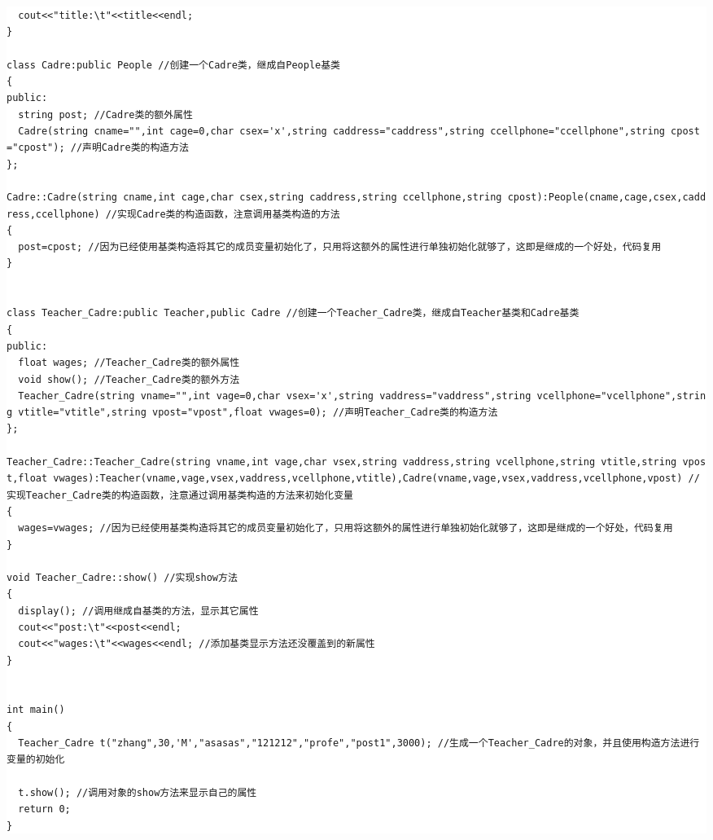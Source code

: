 ~~~
  cout<<"title:\t"<<title<<endl; 
}

class Cadre:public People //创建一个Cadre类，继成自People基类
{
public:
  string post; //Cadre类的额外属性
  Cadre(string cname="",int cage=0,char csex='x',string caddress="caddress",string ccellphone="ccellphone",string cpost="cpost"); //声明Cadre类的构造方法
};

Cadre::Cadre(string cname,int cage,char csex,string caddress,string ccellphone,string cpost):People(cname,cage,csex,caddress,ccellphone) //实现Cadre类的构造函数，注意调用基类构造的方法
{
  post=cpost; //因为已经使用基类构造将其它的成员变量初始化了，只用将这额外的属性进行单独初始化就够了，这即是继成的一个好处，代码复用
}


class Teacher_Cadre:public Teacher,public Cadre //创建一个Teacher_Cadre类，继成自Teacher基类和Cadre基类 
{
public:
  float wages; //Teacher_Cadre类的额外属性
  void show(); //Teacher_Cadre类的额外方法
  Teacher_Cadre(string vname="",int vage=0,char vsex='x',string vaddress="vaddress",string vcellphone="vcellphone",string vtitle="vtitle",string vpost="vpost",float vwages=0); //声明Teacher_Cadre类的构造方法
};

Teacher_Cadre::Teacher_Cadre(string vname,int vage,char vsex,string vaddress,string vcellphone,string vtitle,string vpost,float vwages):Teacher(vname,vage,vsex,vaddress,vcellphone,vtitle),Cadre(vname,vage,vsex,vaddress,vcellphone,vpost) //实现Teacher_Cadre类的构造函数，注意通过调用基类构造的方法来初始化变量
{
  wages=vwages; //因为已经使用基类构造将其它的成员变量初始化了，只用将这额外的属性进行单独初始化就够了，这即是继成的一个好处，代码复用
}

void Teacher_Cadre::show() //实现show方法
{
  display(); //调用继成自基类的方法，显示其它属性
  cout<<"post:\t"<<post<<endl; 
  cout<<"wages:\t"<<wages<<endl; //添加基类显示方法还没覆盖到的新属性
}


int main() 
{
  Teacher_Cadre t("zhang",30,'M',"asasas","121212","profe","post1",3000); //生成一个Teacher_Cadre的对象，并且使用构造方法进行变量的初始化
  
  t.show(); //调用对象的show方法来显示自己的属性
  return 0;
}
~~~
